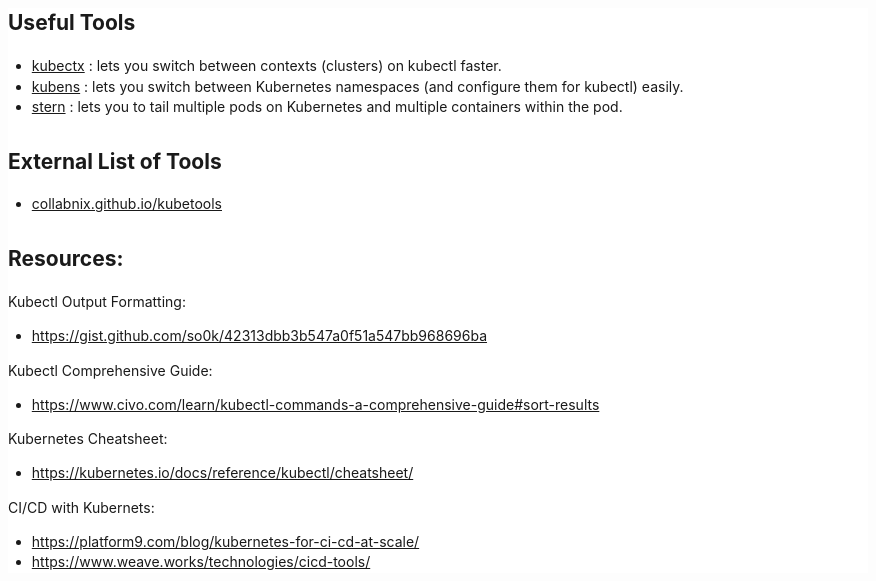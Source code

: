 ## Useful Tools

- [kubectx](https://github.com/ahmetb/kubectx) : lets you switch between contexts (clusters) on kubectl faster.
- [kubens](https://github.com/ahmetb/kubectx) : lets you switch between Kubernetes namespaces (and configure them for kubectl) easily.
- [stern](https://github.com/wercker/stern) : lets you to tail multiple pods on Kubernetes and multiple containers within the pod.

## External List of Tools
- [collabnix.github.io/kubetools](https://collabnix.github.io/kubetools/)

## Resources:

Kubectl Output Formatting:
- https://gist.github.com/so0k/42313dbb3b547a0f51a547bb968696ba

Kubectl Comprehensive Guide:
- https://www.civo.com/learn/kubectl-commands-a-comprehensive-guide#sort-results

Kubernetes Cheatsheet:
- https://kubernetes.io/docs/reference/kubectl/cheatsheet/

CI/CD with Kubernets:
- https://platform9.com/blog/kubernetes-for-ci-cd-at-scale/
- https://www.weave.works/technologies/cicd-tools/
